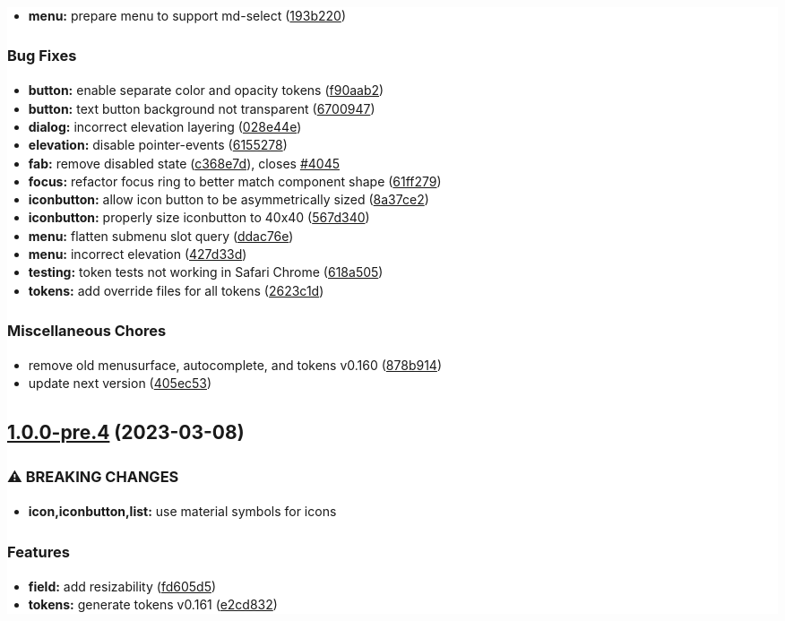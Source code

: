 * **menu:** prepare menu to support md-select ([193b220](https://github.com/material-components/material-web/commit/193b220a73718226ec15171197a393008f040caa))


### Bug Fixes

* **button:** enable separate color and opacity tokens ([f90aab2](https://github.com/material-components/material-web/commit/f90aab27b4fa497ab6d320b7caa4c1e569d7d00b))
* **button:** text button background not transparent ([6700947](https://github.com/material-components/material-web/commit/67009478065f7ac61ad83df12bbcce60bebfa7b6))
* **dialog:** incorrect elevation layering ([028e44e](https://github.com/material-components/material-web/commit/028e44e8c932d2d7d506a6dccbfdc7957c888d12))
* **elevation:** disable pointer-events ([6155278](https://github.com/material-components/material-web/commit/615527886b122b6532e9afdbe96ec4768c2494de))
* **fab:** remove disabled state ([c368e7d](https://github.com/material-components/material-web/commit/c368e7d633ae1bbb560cb169293344a00e6c012f)), closes [#4045](https://github.com/material-components/material-web/issues/4045)
* **focus:** refactor focus ring to better match component shape ([61ff279](https://github.com/material-components/material-web/commit/61ff27910eae0e0401824d03601ec252489aa83e))
* **iconbutton:** allow icon button to be asymmetrically sized ([8a37ce2](https://github.com/material-components/material-web/commit/8a37ce2e00e7a0611819f8dadc2ea775b6a047dc))
* **iconbutton:** properly size iconbutton to 40x40 ([567d340](https://github.com/material-components/material-web/commit/567d3406b07ab1655924a96f52b6877aa9daff08))
* **menu:** flatten submenu slot query ([ddac76e](https://github.com/material-components/material-web/commit/ddac76e3bce71cc42fe74d4c65a1418a321aeecb))
* **menu:** incorrect elevation ([427d33d](https://github.com/material-components/material-web/commit/427d33d979a4b41229970e9888a287160b714a64))
* **testing:** token tests not working in Safari Chrome ([618a505](https://github.com/material-components/material-web/commit/618a505f574099519b66f0f28d231657041b5686))
* **tokens:** add override files for all tokens ([2623c1d](https://github.com/material-components/material-web/commit/2623c1dd4e5d7a557195edfa33709b7db8993451))


### Miscellaneous Chores

* remove old menusurface, autocomplete, and tokens v0.160 ([878b914](https://github.com/material-components/material-web/commit/878b9143e790702a524b7e07b81262748e2d3818))
* update next version ([405ec53](https://github.com/material-components/material-web/commit/405ec5399ccf2f34f956a7df06a2f39e806621a6))

## [1.0.0-pre.4](https://github.com/material-components/material-web/compare/v1.0.0-pre.3...v1.0.0-pre.4) (2023-03-08)


### ⚠ BREAKING CHANGES

* **icon,iconbutton,list:** use material symbols for icons

### Features

* **field:** add resizability ([fd605d5](https://github.com/material-components/material-web/commit/fd605d537ce3584c97ffca375e019615c26b748b))
* **tokens:** generate tokens v0.161 ([e2cd832](https://github.com/material-components/material-web/commit/e2cd8327b60691f093fd389f7a259d217f1d9b89))
